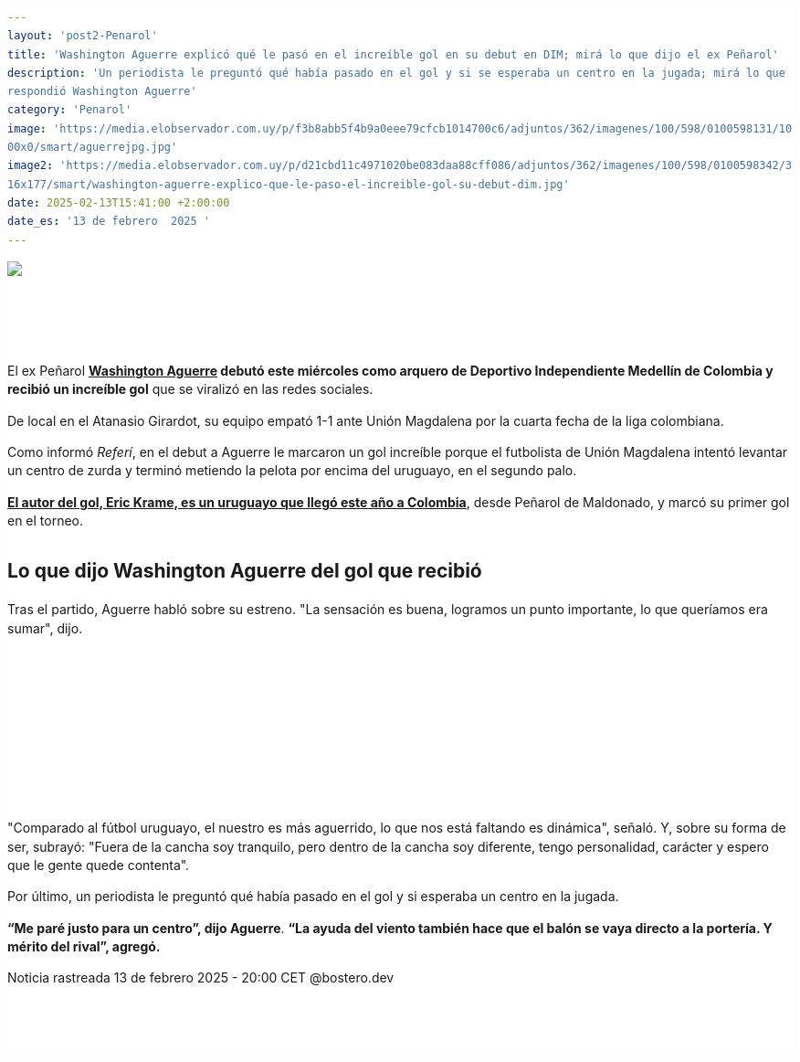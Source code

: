 ```yaml
---
layout: 'post2-Penarol'
title: 'Washington Aguerre explicó qué le pasó en el increíble gol en su debut en DIM; mirá lo que dijo el ex Peñarol'
description: 'Un periodista le preguntó qué había pasado en el gol y si se esperaba un centro en la jugada; mirá lo que respondió Washington Aguerre'
category: 'Penarol'
image: 'https://media.elobservador.com.uy/p/f3b8abb5f4b9a0eee79cfcb1014700c6/adjuntos/362/imagenes/100/598/0100598131/1000x0/smart/aguerrejpg.jpg'
image2: 'https://media.elobservador.com.uy/p/d21cbd11c4971020be083daa88cff086/adjuntos/362/imagenes/100/598/0100598342/316x177/smart/washington-aguerre-explico-que-le-paso-el-increible-gol-su-debut-dim.jpg'
date: 2025-02-13T15:41:00 +2:00:00
date_es: '13 de febrero  2025 '
---
```


<html>
<img style='width: 100%' src='{{ page.image | prepend: base.url }}'><div style='height: 75px'></div>
<p>El ex Peñarol <strong><a href="https://www.elobservador.com.uy/futbol-internacional/mira-el-increible-gol-que-le-hicieron-washington-aguerre-su-debut-el-futbol-colombiano-n5984844" rel="follow" target="_blank">Washington Aguerre</a> debutó este miércoles como arquero de Deportivo Independiente Medellín de Colombia y recibió un increíble gol</strong> que se viralizó en las redes sociales.</p><p>De local en el Atanasio Girardot, su equipo empató 1-1 ante Unión Magdalena por la cuarta fecha de la liga colombiana.</p><p>Como informó <em>Referí</em>, en el debut a Aguerre le marcaron un gol increíble porque el futbolista de Unión Magdalena intentó levantar un centro de zurda y terminó metiendo la pelota por encima del uruguayo, en el segundo palo.</p><p><a href="https://www.elobservador.com.uy/futbol-internacional/la-increible-historia-eric-krame-el-uruguayo-que-le-marco-el-gol-washington-aguerre-llego-facebook-colombia-n5984851" rel="follow noopener" target="_blank"><strong>El autor del gol, Eric Krame, es un uruguayo que llegó este año a Colombia</strong></a>, desde Peñarol de Maldonado, y marcó su primer gol en el torneo.</p><h2> Lo que dijo Washington Aguerre del gol que recibió</h2><p>Tras el partido, Aguerre habló sobre su estreno. "La sensación es buena, logramos un punto importante, lo que queríamos era sumar", dijo.</p><div style='height: 75px;'></div><img alt="" data-td-src-property="https://media.elobservador.com.uy/p/f3b8abb5f4b9a0eee79cfcb1014700c6/adjuntos/362/imagenes/100/598/0100598131/1000x0/smart/aguerrejpg.jpg" height="undefined" id="617788-Libre-1756498698_embed" src="https://media.elobservador.com.uy/p/f3b8abb5f4b9a0eee79cfcb1014700c6/adjuntos/362/imagenes/100/598/0100598131/1000x0/smart/aguerrejpg.jpg" title="" width="100%"/><div style='height: 75px;'></div><p>"Comparado al fútbol uruguayo, el nuestro es más aguerrido, lo que nos está faltando es dinámica", señaló. Y, sobre su forma de ser, subrayó: "Fuera de la cancha soy tranquilo, pero dentro de la cancha soy diferente, tengo personalidad, carácter y espero que le gente quede contenta".</p><p>Por último, un periodista le preguntó qué había pasado en el gol y si esperaba un centro en la jugada.</p><p><strong>“Me paré justo para un centro”, dijo Aguerre</strong>. <strong>“La ayuda del viento también hace que el balón se vaya directo a la portería. Y mérito del rival”, agregó.</strong></p><p></p><div class='info_rastreador text-muted'><p class='text-muted post-date-font mt-3 mb-2'>Noticia rastreada 13 de febrero  2025  -  20:00 CET @bostero.dev</p></div>
<div style='height: 60px;'></div>
</html>
